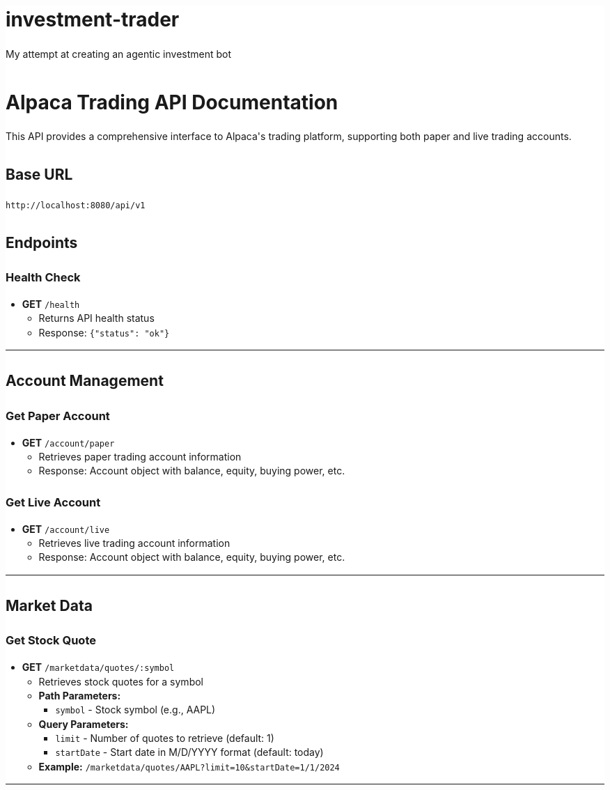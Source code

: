 # investment-trader
My attempt at creating an agentic investment bot

# Alpaca Trading API Documentation

This API provides a comprehensive interface to Alpaca's trading platform, supporting both paper and live trading accounts.

## Base URL
```
http://localhost:8080/api/v1
```

## Endpoints

### Health Check
- **GET** `/health`
  - Returns API health status
  - Response: `{"status": "ok"}`

---

## Account Management

### Get Paper Account
- **GET** `/account/paper`
  - Retrieves paper trading account information
  - Response: Account object with balance, equity, buying power, etc.

### Get Live Account
- **GET** `/account/live`
  - Retrieves live trading account information
  - Response: Account object with balance, equity, buying power, etc.

---

## Market Data

### Get Stock Quote
- **GET** `/marketdata/quotes/:symbol`
  - Retrieves stock quotes for a symbol
  - **Path Parameters:**
    - `symbol` - Stock symbol (e.g., AAPL)
  - **Query Parameters:**
    - `limit` - Number of quotes to retrieve (default: 1)
    - `startDate` - Start date in M/D/YYYY format (default: today)
  - **Example:** `/marketdata/quotes/AAPL?limit=10&startDate=1/1/2024`

---